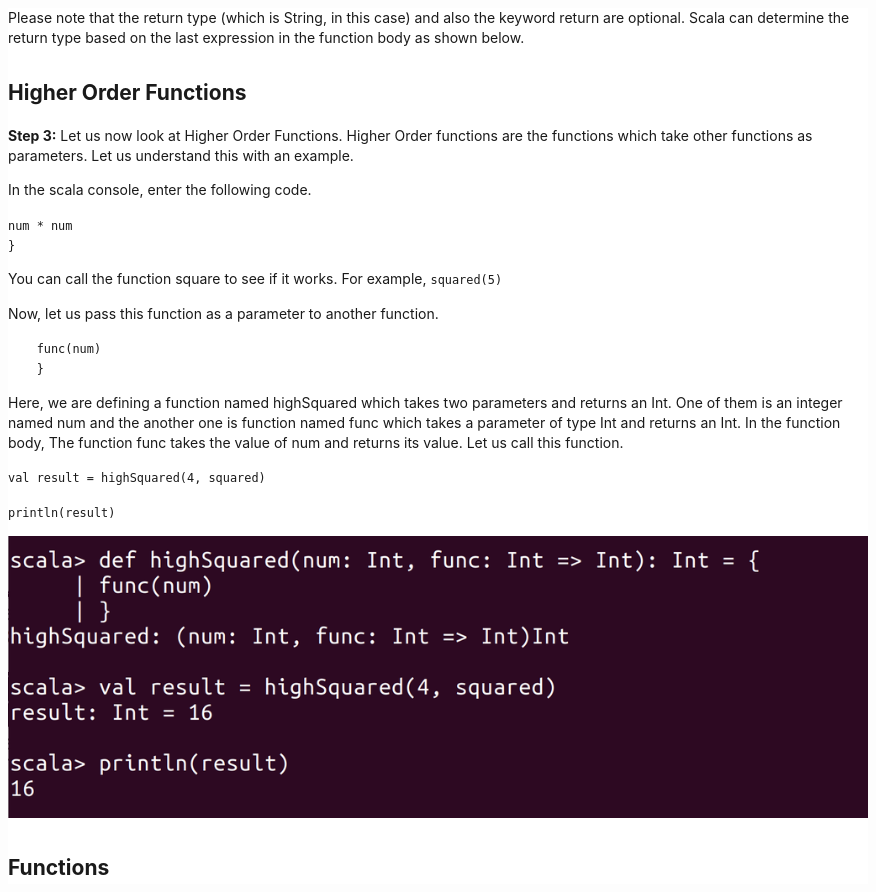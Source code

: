 Please note that the return type (which is String, in this case) and also the keyword return are optional. Scala can determine the return type based on the last expression in the function body as shown below.

 
## Higher Order Functions

**Step 3:** Let us now look at Higher Order Functions. Higher Order functions are the functions which take other functions as parameters. Let us understand this with an example.

In the scala console, enter the following code.

```def squared (num: Int) : Int = {
num * num
}
``` 

You can call the function square to see if it works. For example,
`squared(5)` 
 
 

Now, let us pass this function as a parameter to another function.

```def highSquared(num: Int, func: Int => Int): Int = {
	func(num)
	}
``` 

Here, we are defining a function named highSquared which takes two parameters and returns an Int. One of them is an integer named num and the another one is function named func which takes a parameter of type Int and returns an Int. In the function body, The function func takes the value of num and returns its value. Let us call this function.

`val result = highSquared(4, squared)` 

`println(result)` 

![](./Screenshots/Chapter_2/Selection_043.png) 

## Functions
